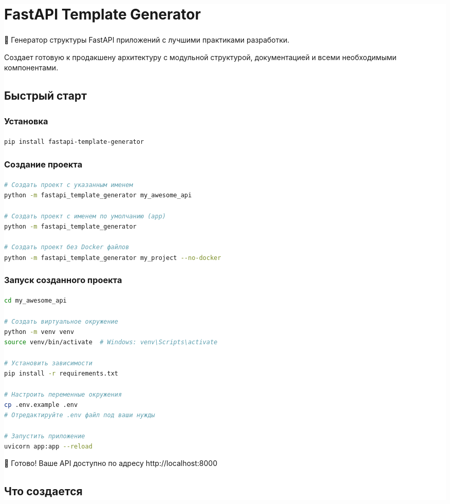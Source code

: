 # FastAPI Template Generator

🚀 Генератор структуры FastAPI приложений с лучшими практиками разработки.

Создает готовую к продакшену архитектуру с модульной структурой, документацией и всеми необходимыми компонентами.

## Быстрый старт

### Установка

```bash
pip install fastapi-template-generator
```

### Создание проекта

```bash
# Создать проект с указанным именем
python -m fastapi_template_generator my_awesome_api

# Создать проект с именем по умолчанию (app)
python -m fastapi_template_generator

# Создать проект без Docker файлов
python -m fastapi_template_generator my_project --no-docker
```

### Запуск созданного проекта

```bash
cd my_awesome_api

# Создать виртуальное окружение
python -m venv venv
source venv/bin/activate  # Windows: venv\Scripts\activate

# Установить зависимости
pip install -r requirements.txt

# Настроить переменные окружения
cp .env.example .env
# Отредактируйте .env файл под ваши нужды

# Запустить приложение
uvicorn app:app --reload
```

🎉 Готово! Ваше API доступно по адресу http://localhost:8000

## Что создается
